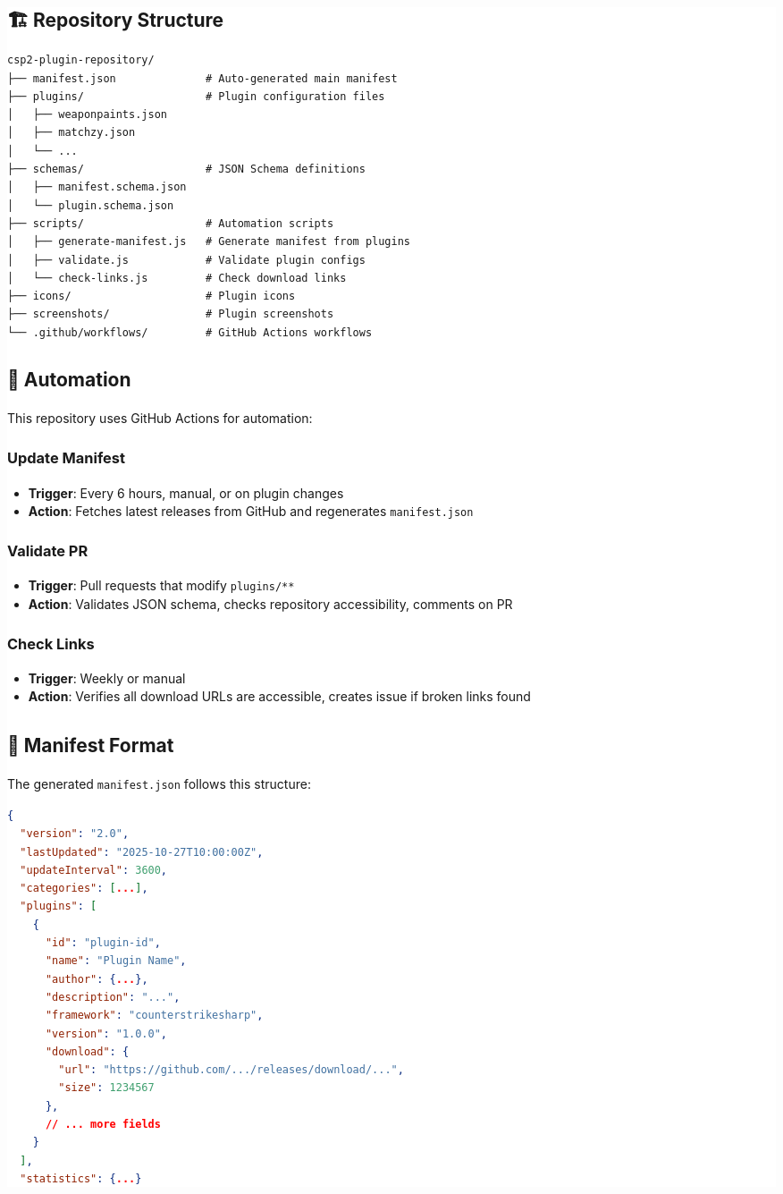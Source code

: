 ## 🏗️ Repository Structure

```
csp2-plugin-repository/
├── manifest.json              # Auto-generated main manifest
├── plugins/                   # Plugin configuration files
│   ├── weaponpaints.json
│   ├── matchzy.json
│   └── ...
├── schemas/                   # JSON Schema definitions
│   ├── manifest.schema.json
│   └── plugin.schema.json
├── scripts/                   # Automation scripts
│   ├── generate-manifest.js   # Generate manifest from plugins
│   ├── validate.js            # Validate plugin configs
│   └── check-links.js         # Check download links
├── icons/                     # Plugin icons
├── screenshots/               # Plugin screenshots
└── .github/workflows/         # GitHub Actions workflows
```

## 🤖 Automation

This repository uses GitHub Actions for automation:

### Update Manifest
- **Trigger**: Every 6 hours, manual, or on plugin changes
- **Action**: Fetches latest releases from GitHub and regenerates `manifest.json`

### Validate PR
- **Trigger**: Pull requests that modify `plugins/**`
- **Action**: Validates JSON schema, checks repository accessibility, comments on PR

### Check Links
- **Trigger**: Weekly or manual
- **Action**: Verifies all download URLs are accessible, creates issue if broken links found

## 📝 Manifest Format

The generated `manifest.json` follows this structure:

```json
{
  "version": "2.0",
  "lastUpdated": "2025-10-27T10:00:00Z",
  "updateInterval": 3600,
  "categories": [...],
  "plugins": [
    {
      "id": "plugin-id",
      "name": "Plugin Name",
      "author": {...},
      "description": "...",
      "framework": "counterstrikesharp",
      "version": "1.0.0",
      "download": {
        "url": "https://github.com/.../releases/download/...",
        "size": 1234567
      },
      // ... more fields
    }
  ],
  "statistics": {...}
```